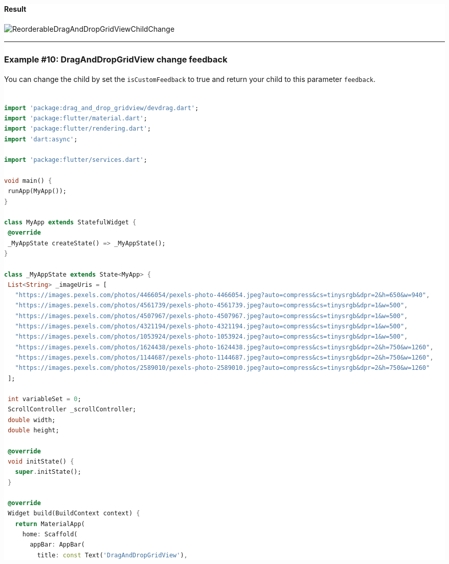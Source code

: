 
#### Result
<img src="https://github.com/DevOrbiter/drag_and_drop_gridview/blob/master/example/gifs/childwhendrag.gif?raw=true" width="240" title="ReorderableDragAndDropGridViewChildChange">

---
### Example #10: DragAndDropGridView change feedback

You can change the child by set the `isCustomFeedback` to true and return your child to this parameter `feedback`.

```dart

import 'package:drag_and_drop_gridview/devdrag.dart';
import 'package:flutter/material.dart';
import 'package:flutter/rendering.dart';
import 'dart:async';
 
import 'package:flutter/services.dart';
 
void main() {
 runApp(MyApp());
}
 
class MyApp extends StatefulWidget {
 @override
 _MyAppState createState() => _MyAppState();
}
 
class _MyAppState extends State<MyApp> {
 List<String> _imageUris = [
   "https://images.pexels.com/photos/4466054/pexels-photo-4466054.jpeg?auto=compress&cs=tinysrgb&dpr=2&h=650&w=940",
   "https://images.pexels.com/photos/4561739/pexels-photo-4561739.jpeg?auto=compress&cs=tinysrgb&dpr=1&w=500",
   "https://images.pexels.com/photos/4507967/pexels-photo-4507967.jpeg?auto=compress&cs=tinysrgb&dpr=1&w=500",
   "https://images.pexels.com/photos/4321194/pexels-photo-4321194.jpeg?auto=compress&cs=tinysrgb&dpr=1&w=500",
   "https://images.pexels.com/photos/1053924/pexels-photo-1053924.jpeg?auto=compress&cs=tinysrgb&dpr=1&w=500",
   "https://images.pexels.com/photos/1624438/pexels-photo-1624438.jpeg?auto=compress&cs=tinysrgb&dpr=2&h=750&w=1260",
   "https://images.pexels.com/photos/1144687/pexels-photo-1144687.jpeg?auto=compress&cs=tinysrgb&dpr=2&h=750&w=1260",
   "https://images.pexels.com/photos/2589010/pexels-photo-2589010.jpeg?auto=compress&cs=tinysrgb&dpr=2&h=750&w=1260"
 ];
 
 int variableSet = 0;
 ScrollController _scrollController;
 double width;
 double height;
 
 @override
 void initState() {
   super.initState();
 }
 
 @override
 Widget build(BuildContext context) {
   return MaterialApp(
     home: Scaffold(
       appBar: AppBar(
         title: const Text('DragAndDropGridView'),
```